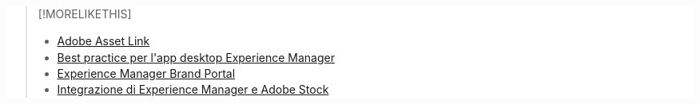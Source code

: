 >[!MORELIKETHIS]
>
>* [Adobe Asset Link](https://helpx.adobe.com/it/enterprise/using/adobe-asset-link.html)
>* [Best practice per l&#39;app desktop Experience Manager](https://experienceleague.adobe.com/docs/experience-manager-desktop-app/using/archive/best-practices-for-v1.html?lang=it)
>* [Experience Manager Brand Portal](https://experienceleague.adobe.com/docs/experience-manager-brand-portal/using/introduction/brand-portal.html?lang=it)
>* [Integrazione di Experience Manager e Adobe Stock](aem-assets-adobe-stock.md)
